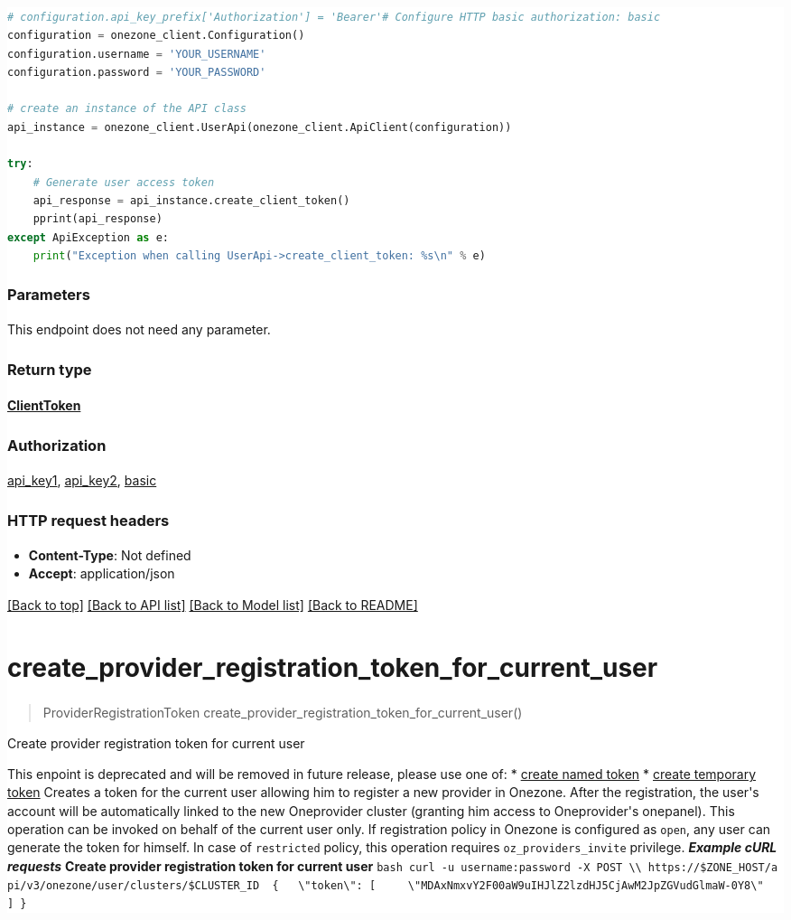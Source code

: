 ```python
# configuration.api_key_prefix['Authorization'] = 'Bearer'# Configure HTTP basic authorization: basic
configuration = onezone_client.Configuration()
configuration.username = 'YOUR_USERNAME'
configuration.password = 'YOUR_PASSWORD'

# create an instance of the API class
api_instance = onezone_client.UserApi(onezone_client.ApiClient(configuration))

try:
    # Generate user access token
    api_response = api_instance.create_client_token()
    pprint(api_response)
except ApiException as e:
    print("Exception when calling UserApi->create_client_token: %s\n" % e)
```

### Parameters
This endpoint does not need any parameter.

### Return type

[**ClientToken**](ClientToken.md)

### Authorization

[api_key1](../README.md#api_key1), [api_key2](../README.md#api_key2), [basic](../README.md#basic)

### HTTP request headers

 - **Content-Type**: Not defined
 - **Accept**: application/json

[[Back to top]](#) [[Back to API list]](../README.md#documentation-for-api-endpoints) [[Back to Model list]](../README.md#documentation-for-models) [[Back to README]](../README.md)

# **create_provider_registration_token_for_current_user**
> ProviderRegistrationToken create_provider_registration_token_for_current_user()

Create provider registration token for current user

This enpoint is deprecated and will be removed in future release, please use one of: * [create named token](#operation/create_named_token_for_current_user) * [create temporary token](#operation/create_temporary_token_for_current_user)  Creates a token for the current user allowing him to register a new provider in Onezone. After the registration, the user's account will be automatically linked to the new Oneprovider cluster (granting him access to Oneprovider's onepanel).  This operation can be invoked on behalf of the current user only.  If registration policy in Onezone is configured as `open`, any user can generate the token for himself. In case of `restricted` policy, this operation requires `oz_providers_invite` privilege.  ***Example cURL requests***  **Create provider registration token for current user** ```bash curl -u username:password -X POST \\ https://$ZONE_HOST/api/v3/onezone/user/clusters/$CLUSTER_ID  {   \"token\": [     \"MDAxNmxvY2F00aW9uIHJlZ2lzdHJ5CjAwM2JpZGVudGlmaW-0Y8\"   ] } ``` 
